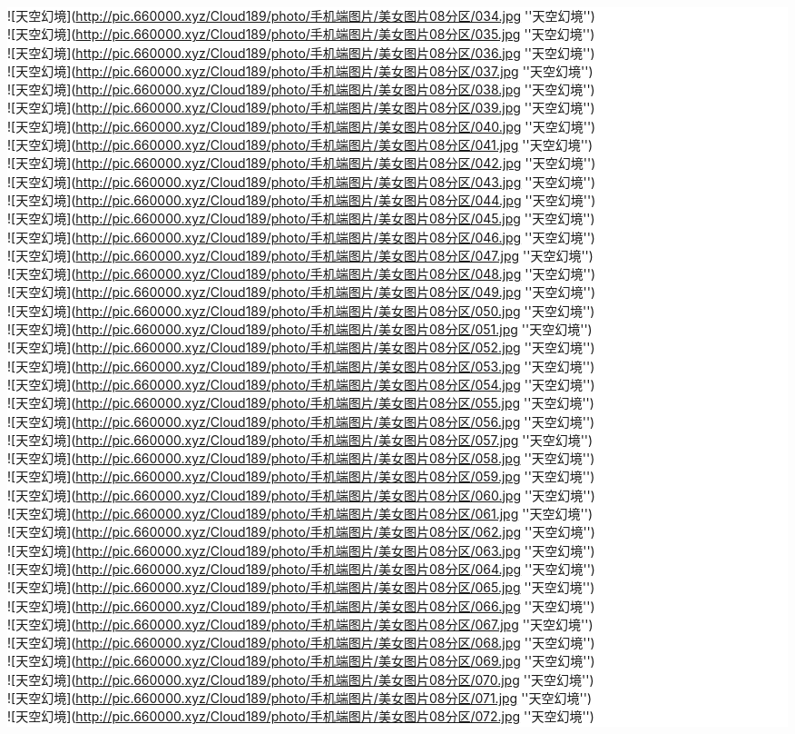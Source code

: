 ![天空幻境](http://pic.660000.xyz/Cloud189/photo/手机端图片/美女图片08分区/034.jpg ''天空幻境'') <br>
![天空幻境](http://pic.660000.xyz/Cloud189/photo/手机端图片/美女图片08分区/035.jpg ''天空幻境'') <br>
![天空幻境](http://pic.660000.xyz/Cloud189/photo/手机端图片/美女图片08分区/036.jpg ''天空幻境'') <br>
![天空幻境](http://pic.660000.xyz/Cloud189/photo/手机端图片/美女图片08分区/037.jpg ''天空幻境'') <br>
![天空幻境](http://pic.660000.xyz/Cloud189/photo/手机端图片/美女图片08分区/038.jpg ''天空幻境'') <br>
![天空幻境](http://pic.660000.xyz/Cloud189/photo/手机端图片/美女图片08分区/039.jpg ''天空幻境'') <br>
![天空幻境](http://pic.660000.xyz/Cloud189/photo/手机端图片/美女图片08分区/040.jpg ''天空幻境'') <br>
![天空幻境](http://pic.660000.xyz/Cloud189/photo/手机端图片/美女图片08分区/041.jpg ''天空幻境'') <br>
![天空幻境](http://pic.660000.xyz/Cloud189/photo/手机端图片/美女图片08分区/042.jpg ''天空幻境'') <br>
![天空幻境](http://pic.660000.xyz/Cloud189/photo/手机端图片/美女图片08分区/043.jpg ''天空幻境'') <br>
![天空幻境](http://pic.660000.xyz/Cloud189/photo/手机端图片/美女图片08分区/044.jpg ''天空幻境'') <br>
![天空幻境](http://pic.660000.xyz/Cloud189/photo/手机端图片/美女图片08分区/045.jpg ''天空幻境'') <br>
![天空幻境](http://pic.660000.xyz/Cloud189/photo/手机端图片/美女图片08分区/046.jpg ''天空幻境'') <br>
![天空幻境](http://pic.660000.xyz/Cloud189/photo/手机端图片/美女图片08分区/047.jpg ''天空幻境'') <br>
![天空幻境](http://pic.660000.xyz/Cloud189/photo/手机端图片/美女图片08分区/048.jpg ''天空幻境'') <br>
![天空幻境](http://pic.660000.xyz/Cloud189/photo/手机端图片/美女图片08分区/049.jpg ''天空幻境'') <br>
![天空幻境](http://pic.660000.xyz/Cloud189/photo/手机端图片/美女图片08分区/050.jpg ''天空幻境'') <br>
![天空幻境](http://pic.660000.xyz/Cloud189/photo/手机端图片/美女图片08分区/051.jpg ''天空幻境'') <br>
![天空幻境](http://pic.660000.xyz/Cloud189/photo/手机端图片/美女图片08分区/052.jpg ''天空幻境'') <br>
![天空幻境](http://pic.660000.xyz/Cloud189/photo/手机端图片/美女图片08分区/053.jpg ''天空幻境'') <br>
![天空幻境](http://pic.660000.xyz/Cloud189/photo/手机端图片/美女图片08分区/054.jpg ''天空幻境'') <br>
![天空幻境](http://pic.660000.xyz/Cloud189/photo/手机端图片/美女图片08分区/055.jpg ''天空幻境'') <br>
![天空幻境](http://pic.660000.xyz/Cloud189/photo/手机端图片/美女图片08分区/056.jpg ''天空幻境'') <br>
![天空幻境](http://pic.660000.xyz/Cloud189/photo/手机端图片/美女图片08分区/057.jpg ''天空幻境'') <br>
![天空幻境](http://pic.660000.xyz/Cloud189/photo/手机端图片/美女图片08分区/058.jpg ''天空幻境'') <br>
![天空幻境](http://pic.660000.xyz/Cloud189/photo/手机端图片/美女图片08分区/059.jpg ''天空幻境'') <br>
![天空幻境](http://pic.660000.xyz/Cloud189/photo/手机端图片/美女图片08分区/060.jpg ''天空幻境'') <br>
![天空幻境](http://pic.660000.xyz/Cloud189/photo/手机端图片/美女图片08分区/061.jpg ''天空幻境'') <br>
![天空幻境](http://pic.660000.xyz/Cloud189/photo/手机端图片/美女图片08分区/062.jpg ''天空幻境'') <br>
![天空幻境](http://pic.660000.xyz/Cloud189/photo/手机端图片/美女图片08分区/063.jpg ''天空幻境'') <br>
![天空幻境](http://pic.660000.xyz/Cloud189/photo/手机端图片/美女图片08分区/064.jpg ''天空幻境'') <br>
![天空幻境](http://pic.660000.xyz/Cloud189/photo/手机端图片/美女图片08分区/065.jpg ''天空幻境'') <br>
![天空幻境](http://pic.660000.xyz/Cloud189/photo/手机端图片/美女图片08分区/066.jpg ''天空幻境'') <br>
![天空幻境](http://pic.660000.xyz/Cloud189/photo/手机端图片/美女图片08分区/067.jpg ''天空幻境'') <br>
![天空幻境](http://pic.660000.xyz/Cloud189/photo/手机端图片/美女图片08分区/068.jpg ''天空幻境'') <br>
![天空幻境](http://pic.660000.xyz/Cloud189/photo/手机端图片/美女图片08分区/069.jpg ''天空幻境'') <br>
![天空幻境](http://pic.660000.xyz/Cloud189/photo/手机端图片/美女图片08分区/070.jpg ''天空幻境'') <br>
![天空幻境](http://pic.660000.xyz/Cloud189/photo/手机端图片/美女图片08分区/071.jpg ''天空幻境'') <br>
![天空幻境](http://pic.660000.xyz/Cloud189/photo/手机端图片/美女图片08分区/072.jpg ''天空幻境'') <br>